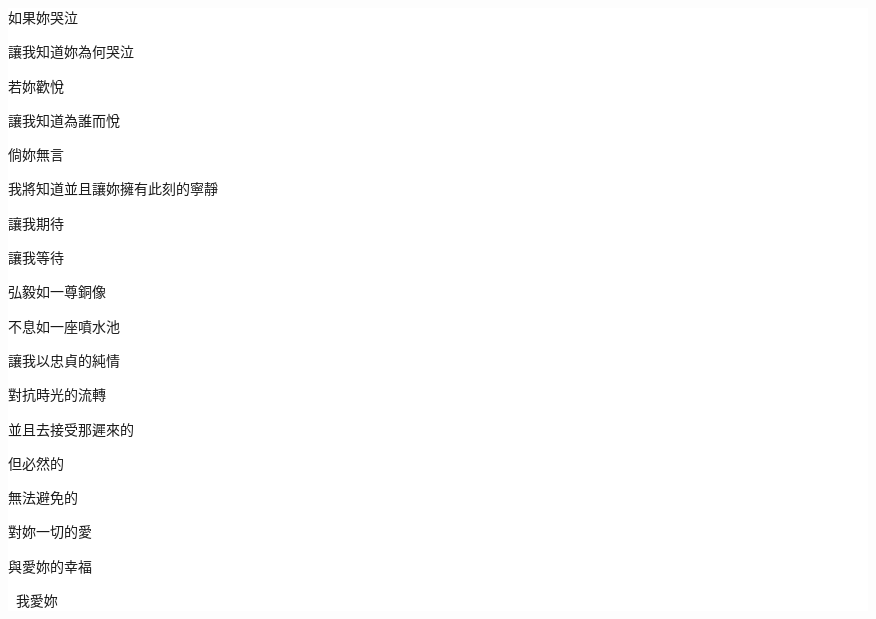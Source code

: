 如果妳哭泣


讓我知道妳為何哭泣


若妳歡悅


讓我知道為誰而悅


倘妳無言


我將知道並且讓妳擁有此刻的寧靜


讓我期待


讓我等待


弘毅如一尊銅像


不息如一座噴水池


讓我以忠貞的純情


對抗時光的流轉


並且去接受那遲來的


但必然的


無法避免的


對妳一切的愛


與愛妳的幸福


 
我愛妳 

